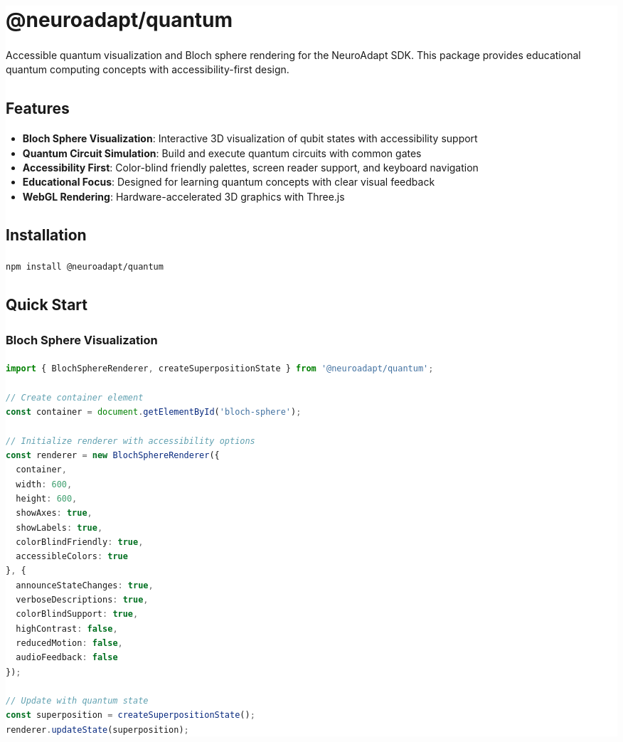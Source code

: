 # @neuroadapt/quantum

Accessible quantum visualization and Bloch sphere rendering for the NeuroAdapt SDK. This package provides educational quantum computing concepts with accessibility-first design.

## Features

- **Bloch Sphere Visualization**: Interactive 3D visualization of qubit states with accessibility support
- **Quantum Circuit Simulation**: Build and execute quantum circuits with common gates
- **Accessibility First**: Color-blind friendly palettes, screen reader support, and keyboard navigation
- **Educational Focus**: Designed for learning quantum concepts with clear visual feedback
- **WebGL Rendering**: Hardware-accelerated 3D graphics with Three.js

## Installation

```bash
npm install @neuroadapt/quantum
```

## Quick Start

### Bloch Sphere Visualization

```typescript
import { BlochSphereRenderer, createSuperpositionState } from '@neuroadapt/quantum';

// Create container element
const container = document.getElementById('bloch-sphere');

// Initialize renderer with accessibility options
const renderer = new BlochSphereRenderer({
  container,
  width: 600,
  height: 600,
  showAxes: true,
  showLabels: true,
  colorBlindFriendly: true,
  accessibleColors: true
}, {
  announceStateChanges: true,
  verboseDescriptions: true,
  colorBlindSupport: true,
  highContrast: false,
  reducedMotion: false,
  audioFeedback: false
});

// Update with quantum state
const superposition = createSuperpositionState();
renderer.updateState(superposition);
```
